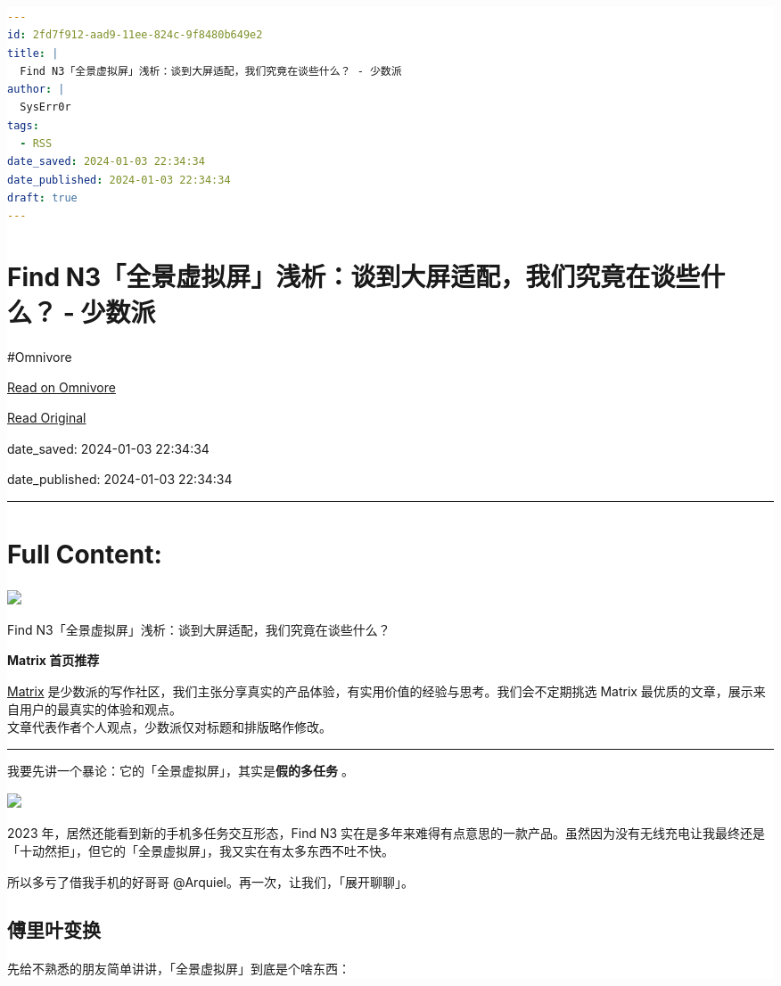 ```yaml
---
id: 2fd7f912-aad9-11ee-824c-9f8480b649e2
title: |
  Find N3「全景虚拟屏」浅析：谈到大屏适配，我们究竟在谈些什么？ - 少数派
author: |
  SysErr0r
tags:
  - RSS
date_saved: 2024-01-03 22:34:34
date_published: 2024-01-03 22:34:34
draft: true
---
```


# Find N3「全景虚拟屏」浅析：谈到大屏适配，我们究竟在谈些什么？ - 少数派
#Omnivore

[Read on Omnivore](https://omnivore.app/me/find-n-3-18cd3891ea0)

[Read Original](https://sspai.com/post/84641)

date_saved: 2024-01-03 22:34:34

date_published: 2024-01-03 22:34:34

--- 

# Full Content: 

![](https://proxy-prod.omnivore-image-cache.app/0x0,sSlgksn5xxfFyVy6tuszbMlWMhfiySZWwLu6dozmhU-U/https://cdn-static.sspai.com/ui/img-placeholder.png)

Find N3「全景虚拟屏」浅析：谈到大屏适配，我们究竟在谈些什么？

**Matrix 首页推荐** 

[Matrix](https://sspai.com/matrix) 是少数派的写作社区，我们主张分享真实的产品体验，有实用价值的经验与思考。我们会不定期挑选 Matrix 最优质的文章，展示来自用户的最真实的体验和观点。   
文章代表作者个人观点，少数派仅对标题和排版略作修改。

---

我要先讲一个暴论：它的「全景虚拟屏」，其实是**假的多任务** 。

![](https://proxy-prod.omnivore-image-cache.app/0x0,sYOapvmjGjgDkEoNxAzkYXTon4iRjOEOgKnctDTuHEk4/https://cdn.sspai.com/2023/11/26/ad5aace606e7d6a795bfeedd24f59e04.jpg?imageView2/2/w/1120/q/40/interlace/1/ignore-error/1)

2023 年，居然还能看到新的手机多任务交互形态，Find N3 实在是多年来难得有点意思的一款产品。虽然因为没有无线充电让我最终还是「十动然拒」，但它的「全景虚拟屏」，我又实在有太多东西不吐不快。

所以多亏了借我手机的好哥哥 @Arquiel。再一次，让我们，「展开聊聊」。

## 傅里叶变换

先给不熟悉的朋友简单讲讲，「全景虚拟屏」到底是个啥东西：
